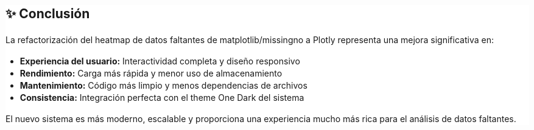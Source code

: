 
## ✨ Conclusión

La refactorización del heatmap de datos faltantes de matplotlib/missingno a Plotly representa una mejora significativa en:

- **Experiencia del usuario:** Interactividad completa y diseño responsivo
- **Rendimiento:** Carga más rápida y menor uso de almacenamiento  
- **Mantenimiento:** Código más limpio y menos dependencias de archivos
- **Consistencia:** Integración perfecta con el theme One Dark del sistema

El nuevo sistema es más moderno, escalable y proporciona una experiencia mucho más rica para el análisis de datos faltantes.
